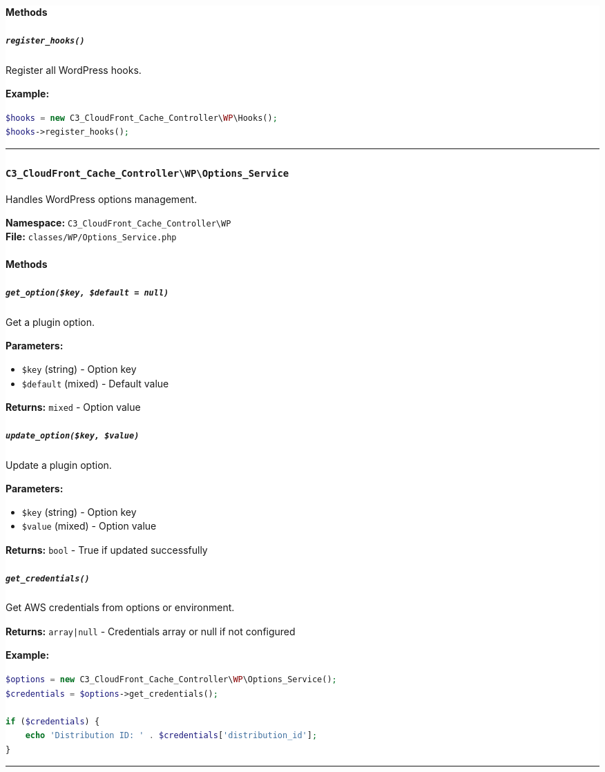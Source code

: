 #### Methods

##### `register_hooks()`

Register all WordPress hooks.

**Example:**
```php
$hooks = new C3_CloudFront_Cache_Controller\WP\Hooks();
$hooks->register_hooks();
```

---

### `C3_CloudFront_Cache_Controller\WP\Options_Service`

Handles WordPress options management.

**Namespace:** `C3_CloudFront_Cache_Controller\WP`  
**File:** `classes/WP/Options_Service.php`

#### Methods

##### `get_option($key, $default = null)`

Get a plugin option.

**Parameters:**
- `$key` (string) - Option key
- `$default` (mixed) - Default value

**Returns:** `mixed` - Option value

##### `update_option($key, $value)`

Update a plugin option.

**Parameters:**
- `$key` (string) - Option key
- `$value` (mixed) - Option value

**Returns:** `bool` - True if updated successfully

##### `get_credentials()`

Get AWS credentials from options or environment.

**Returns:** `array|null` - Credentials array or null if not configured

**Example:**
```php
$options = new C3_CloudFront_Cache_Controller\WP\Options_Service();
$credentials = $options->get_credentials();

if ($credentials) {
    echo 'Distribution ID: ' . $credentials['distribution_id'];
}
```

---